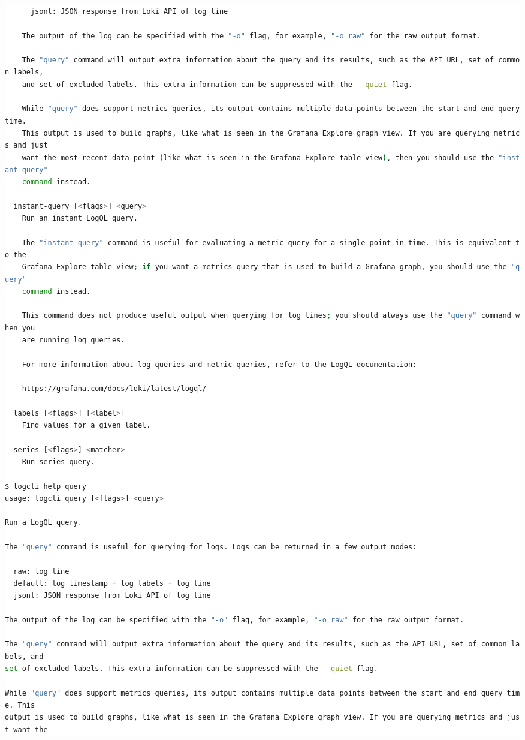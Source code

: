 ```bash
      jsonl: JSON response from Loki API of log line

    The output of the log can be specified with the "-o" flag, for example, "-o raw" for the raw output format.

    The "query" command will output extra information about the query and its results, such as the API URL, set of common labels,
    and set of excluded labels. This extra information can be suppressed with the --quiet flag.

    While "query" does support metrics queries, its output contains multiple data points between the start and end query time.
    This output is used to build graphs, like what is seen in the Grafana Explore graph view. If you are querying metrics and just
    want the most recent data point (like what is seen in the Grafana Explore table view), then you should use the "instant-query"
    command instead.

  instant-query [<flags>] <query>
    Run an instant LogQL query.

    The "instant-query" command is useful for evaluating a metric query for a single point in time. This is equivalent to the
    Grafana Explore table view; if you want a metrics query that is used to build a Grafana graph, you should use the "query"
    command instead.

    This command does not produce useful output when querying for log lines; you should always use the "query" command when you
    are running log queries.

    For more information about log queries and metric queries, refer to the LogQL documentation:

    https://grafana.com/docs/loki/latest/logql/

  labels [<flags>] [<label>]
    Find values for a given label.

  series [<flags>] <matcher>
    Run series query.

$ logcli help query
usage: logcli query [<flags>] <query>

Run a LogQL query.

The "query" command is useful for querying for logs. Logs can be returned in a few output modes:

  raw: log line
  default: log timestamp + log labels + log line
  jsonl: JSON response from Loki API of log line

The output of the log can be specified with the "-o" flag, for example, "-o raw" for the raw output format.

The "query" command will output extra information about the query and its results, such as the API URL, set of common labels, and
set of excluded labels. This extra information can be suppressed with the --quiet flag.

While "query" does support metrics queries, its output contains multiple data points between the start and end query time. This
output is used to build graphs, like what is seen in the Grafana Explore graph view. If you are querying metrics and just want the
```